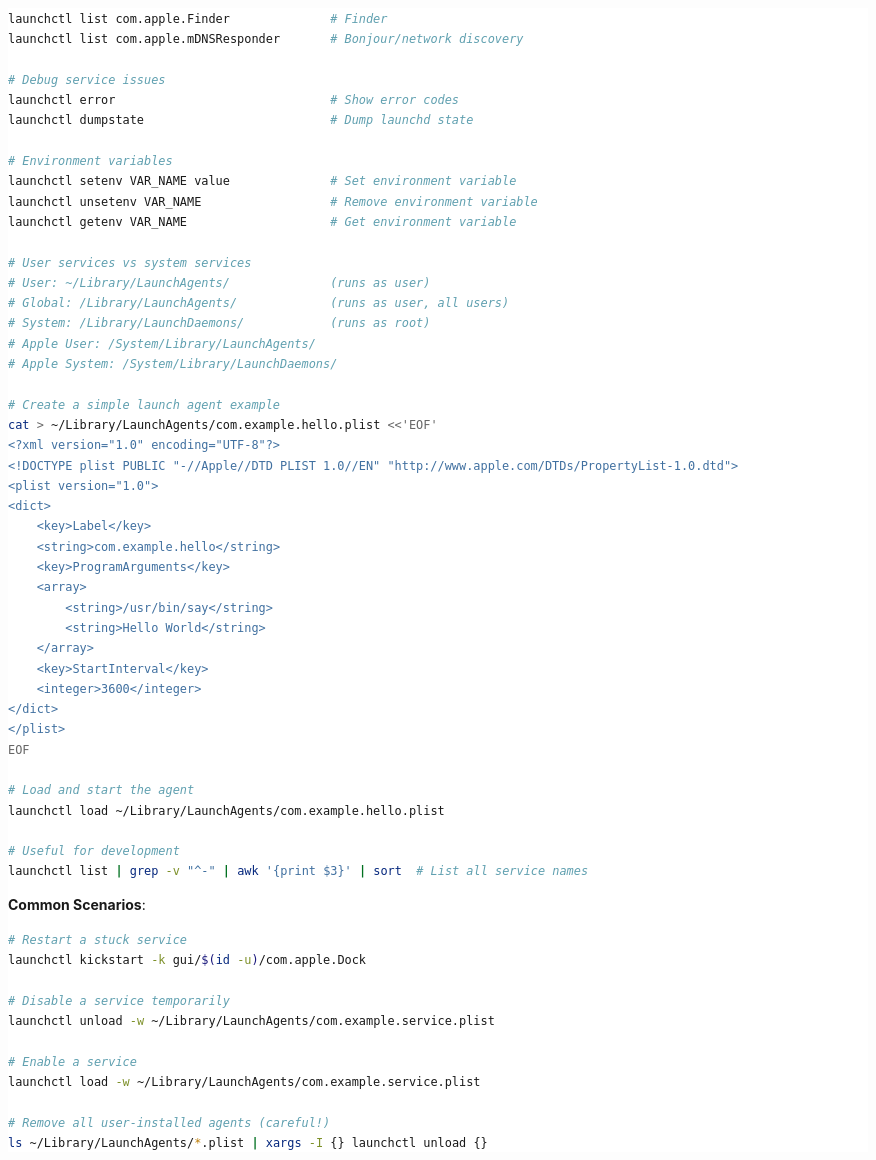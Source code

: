 ```bash
launchctl list com.apple.Finder              # Finder
launchctl list com.apple.mDNSResponder       # Bonjour/network discovery

# Debug service issues
launchctl error                              # Show error codes
launchctl dumpstate                          # Dump launchd state

# Environment variables
launchctl setenv VAR_NAME value              # Set environment variable
launchctl unsetenv VAR_NAME                  # Remove environment variable
launchctl getenv VAR_NAME                    # Get environment variable

# User services vs system services
# User: ~/Library/LaunchAgents/              (runs as user)
# Global: /Library/LaunchAgents/             (runs as user, all users)
# System: /Library/LaunchDaemons/            (runs as root)
# Apple User: /System/Library/LaunchAgents/
# Apple System: /System/Library/LaunchDaemons/

# Create a simple launch agent example
cat > ~/Library/LaunchAgents/com.example.hello.plist <<'EOF'
<?xml version="1.0" encoding="UTF-8"?>
<!DOCTYPE plist PUBLIC "-//Apple//DTD PLIST 1.0//EN" "http://www.apple.com/DTDs/PropertyList-1.0.dtd">
<plist version="1.0">
<dict>
    <key>Label</key>
    <string>com.example.hello</string>
    <key>ProgramArguments</key>
    <array>
        <string>/usr/bin/say</string>
        <string>Hello World</string>
    </array>
    <key>StartInterval</key>
    <integer>3600</integer>
</dict>
</plist>
EOF

# Load and start the agent
launchctl load ~/Library/LaunchAgents/com.example.hello.plist

# Useful for development
launchctl list | grep -v "^-" | awk '{print $3}' | sort  # List all service names
```

**Common Scenarios**:
```bash
# Restart a stuck service
launchctl kickstart -k gui/$(id -u)/com.apple.Dock

# Disable a service temporarily
launchctl unload -w ~/Library/LaunchAgents/com.example.service.plist

# Enable a service
launchctl load -w ~/Library/LaunchAgents/com.example.service.plist

# Remove all user-installed agents (careful!)
ls ~/Library/LaunchAgents/*.plist | xargs -I {} launchctl unload {}
```
